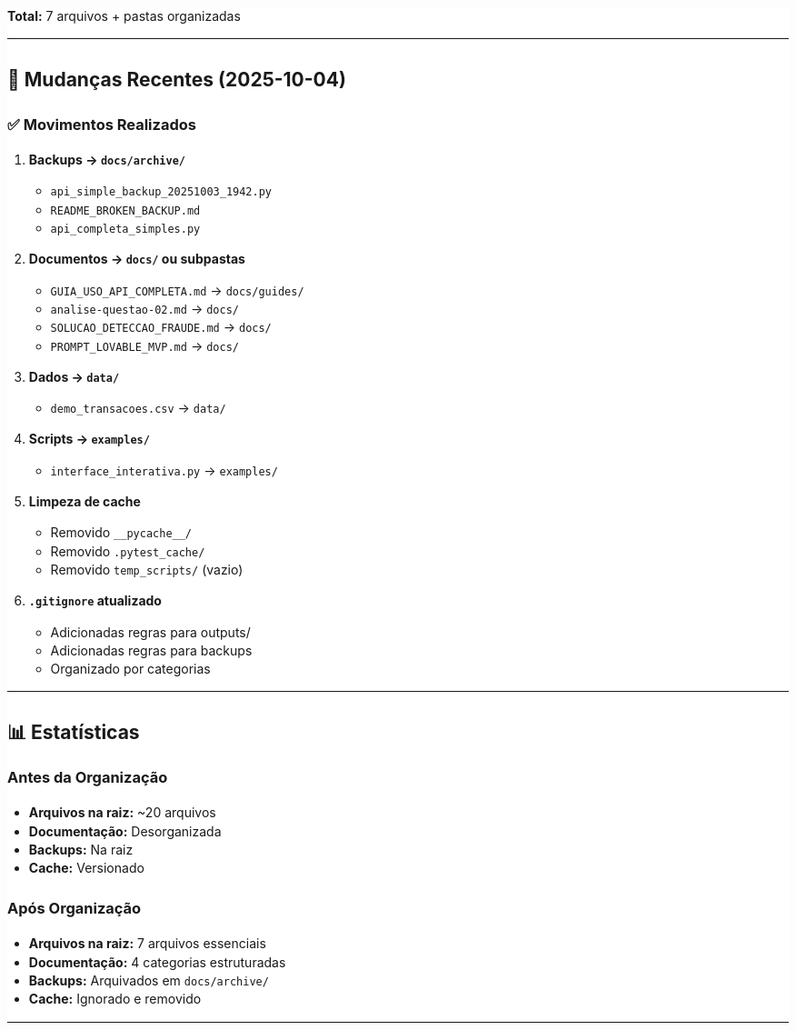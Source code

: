 **Total:** 7 arquivos + pastas organizadas

---

## 🔄 Mudanças Recentes (2025-10-04)

### ✅ Movimentos Realizados

1. **Backups → `docs/archive/`**
   - `api_simple_backup_20251003_1942.py`
   - `README_BROKEN_BACKUP.md`
   - `api_completa_simples.py`

2. **Documentos → `docs/` ou subpastas**
   - `GUIA_USO_API_COMPLETA.md` → `docs/guides/`
   - `analise-questao-02.md` → `docs/`
   - `SOLUCAO_DETECCAO_FRAUDE.md` → `docs/`
   - `PROMPT_LOVABLE_MVP.md` → `docs/`

3. **Dados → `data/`**
   - `demo_transacoes.csv` → `data/`

4. **Scripts → `examples/`**
   - `interface_interativa.py` → `examples/`

5. **Limpeza de cache**
   - Removido `__pycache__/`
   - Removido `.pytest_cache/`
   - Removido `temp_scripts/` (vazio)

6. **`.gitignore` atualizado**
   - Adicionadas regras para outputs/
   - Adicionadas regras para backups
   - Organizado por categorias

---

## 📊 Estatísticas

### Antes da Organização
- **Arquivos na raiz:** ~20 arquivos
- **Documentação:** Desorganizada
- **Backups:** Na raiz
- **Cache:** Versionado

### Após Organização
- **Arquivos na raiz:** 7 arquivos essenciais
- **Documentação:** 4 categorias estruturadas
- **Backups:** Arquivados em `docs/archive/`
- **Cache:** Ignorado e removido

---
